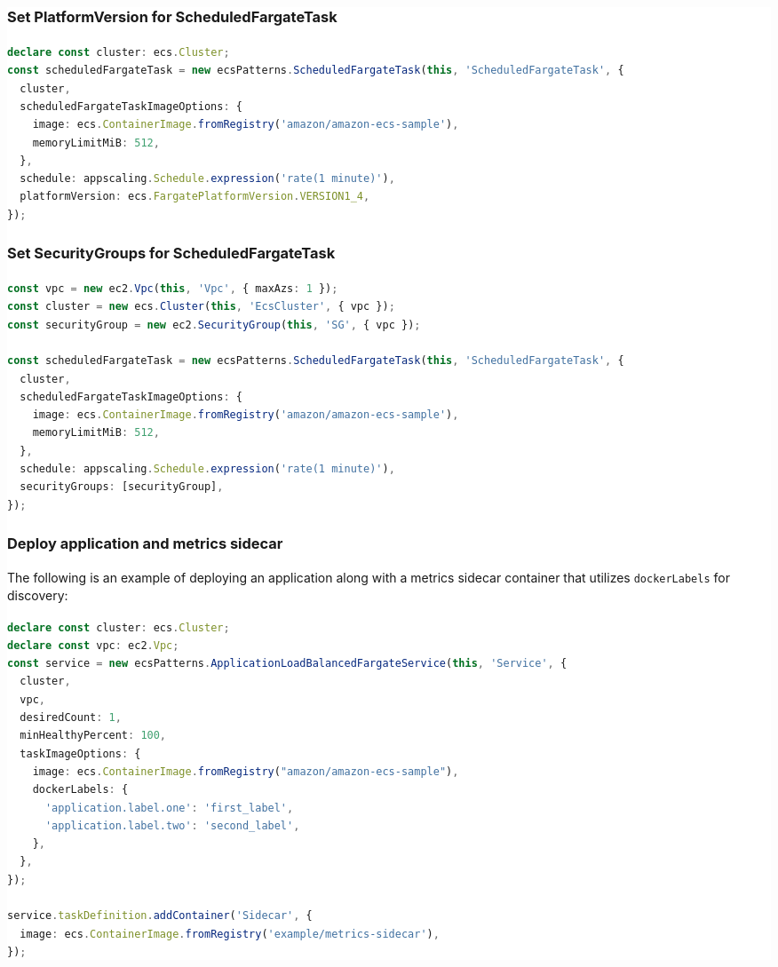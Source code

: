 ### Set PlatformVersion for ScheduledFargateTask

```ts
declare const cluster: ecs.Cluster;
const scheduledFargateTask = new ecsPatterns.ScheduledFargateTask(this, 'ScheduledFargateTask', {
  cluster,
  scheduledFargateTaskImageOptions: {
    image: ecs.ContainerImage.fromRegistry('amazon/amazon-ecs-sample'),
    memoryLimitMiB: 512,
  },
  schedule: appscaling.Schedule.expression('rate(1 minute)'),
  platformVersion: ecs.FargatePlatformVersion.VERSION1_4,
});
```

### Set SecurityGroups for ScheduledFargateTask

```ts
const vpc = new ec2.Vpc(this, 'Vpc', { maxAzs: 1 });
const cluster = new ecs.Cluster(this, 'EcsCluster', { vpc });
const securityGroup = new ec2.SecurityGroup(this, 'SG', { vpc });

const scheduledFargateTask = new ecsPatterns.ScheduledFargateTask(this, 'ScheduledFargateTask', {
  cluster,
  scheduledFargateTaskImageOptions: {
    image: ecs.ContainerImage.fromRegistry('amazon/amazon-ecs-sample'),
    memoryLimitMiB: 512,
  },
  schedule: appscaling.Schedule.expression('rate(1 minute)'),
  securityGroups: [securityGroup],
});
```

### Deploy application and metrics sidecar

The following is an example of deploying an application along with a metrics sidecar container that utilizes `dockerLabels` for discovery:

```ts
declare const cluster: ecs.Cluster;
declare const vpc: ec2.Vpc;
const service = new ecsPatterns.ApplicationLoadBalancedFargateService(this, 'Service', {
  cluster,
  vpc,
  desiredCount: 1,
  minHealthyPercent: 100,
  taskImageOptions: {
    image: ecs.ContainerImage.fromRegistry("amazon/amazon-ecs-sample"),
    dockerLabels: {
      'application.label.one': 'first_label',
      'application.label.two': 'second_label',
    },
  },
});

service.taskDefinition.addContainer('Sidecar', {
  image: ecs.ContainerImage.fromRegistry('example/metrics-sidecar'),
});
```
